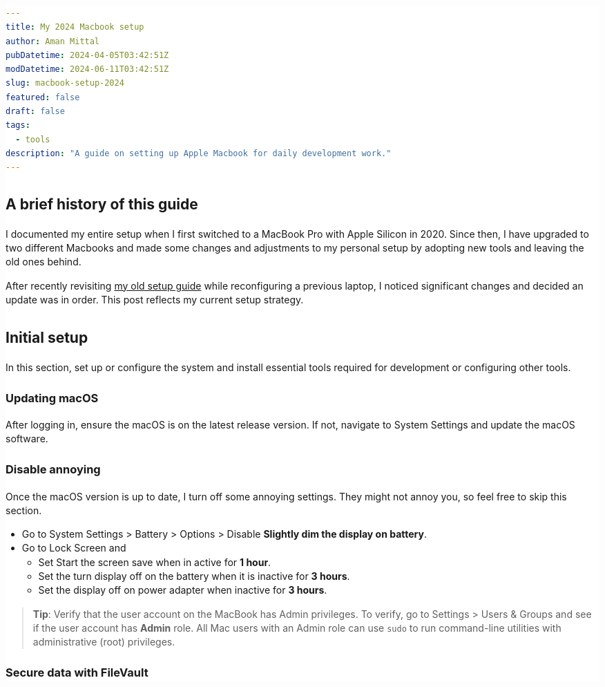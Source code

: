 ```yaml
---
title: My 2024 Macbook setup
author: Aman Mittal
pubDatetime: 2024-04-05T03:42:51Z
modDatetime: 2024-06-11T03:42:51Z
slug: macbook-setup-2024
featured: false
draft: false
tags:
  - tools
description: "A guide on setting up Apple Macbook for daily development work."
---
```


## A brief history of this guide

I documented my entire setup when I first switched to a MacBook Pro with Apple Silicon in 2020. Since then, I have upgraded to two different Macbooks and made some changes and adjustments to my personal setup by adopting new tools and leaving the old ones behind.

After recently revisiting [my old setup guide](/blog/setup-macbook-m1/) while reconfiguring a previous laptop, I noticed significant changes and decided an update was in order. This post reflects my current setup strategy.

## Initial setup

In this section, set up or configure the system and install essential tools required for development or configuring other tools.

### Updating macOS

After logging in, ensure the macOS is on the latest release version. If not, navigate to System Settings and update the macOS software.

### Disable annoying

Once the macOS version is up to date, I turn off some annoying settings. They might not annoy you, so feel free to skip this section.

- Go to System Settings > Battery > Options > Disable **Slightly dim the display on battery**.
- Go to Lock Screen and
  - Set Start the screen save when in active for **1 hour**.
  - Set the turn display off on the battery when it is inactive for **3 hours**.
  - Set the display off on power adapter when inactive for **3 hours**.

> **Tip**: Verify that the user account on the MacBook has Admin privileges. To verify, go to Settings > Users & Groups and see if the user account has **Admin** role. All Mac users with an Admin role can use `sudo` to run command-line utilities with administrative (root) privileges.

### Secure data with FileVault
